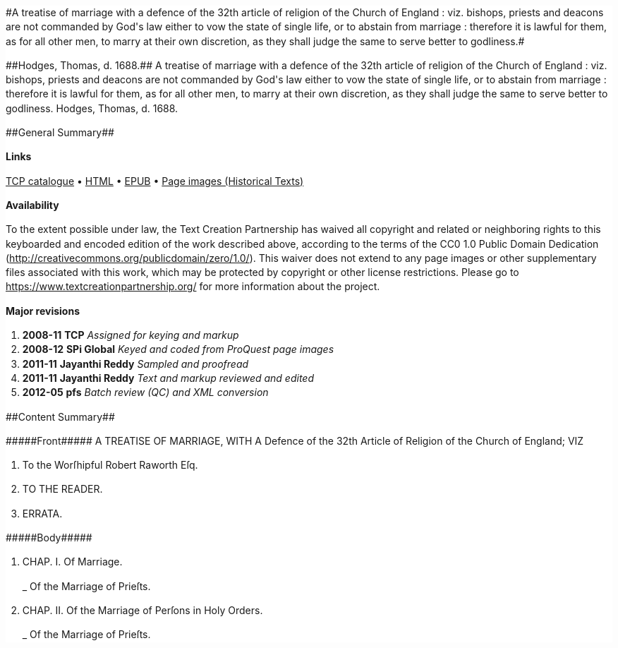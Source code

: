 #A treatise of marriage with a defence of the 32th article of religion of the Church of England : viz. bishops, priests and deacons are not commanded by God's law either to vow the state of single life, or to abstain from marriage : therefore it is lawful for them, as for all other men, to marry at their own discretion, as they shall judge the same to serve better to godliness.#

##Hodges, Thomas, d. 1688.##
A treatise of marriage with a defence of the 32th article of religion of the Church of England : viz. bishops, priests and deacons are not commanded by God's law either to vow the state of single life, or to abstain from marriage : therefore it is lawful for them, as for all other men, to marry at their own discretion, as they shall judge the same to serve better to godliness.
Hodges, Thomas, d. 1688.

##General Summary##

**Links**

[TCP catalogue](http://www.ota.ox.ac.uk/tcp/)  • 
[HTML](http://tei.it.ox.ac.uk/tcp/Texts-HTML/free/A44/A44074.html)  • 
[EPUB](http://tei.it.ox.ac.uk/tcp/Texts-EPUB/free/A44/A44074.epub) • 
[Page images (Historical Texts)](https://historicaltexts.jisc.ac.uk/eebo-10736400e)

**Availability**

To the extent possible under law, the Text Creation Partnership has waived all copyright and related or neighboring rights to this keyboarded and encoded edition of the work described above, according to the terms of the CC0 1.0 Public Domain Dedication (http://creativecommons.org/publicdomain/zero/1.0/). This waiver does not extend to any page images or other supplementary files associated with this work, which may be protected by copyright or other license restrictions. Please go to https://www.textcreationpartnership.org/ for more information about the project.

**Major revisions**

1. __2008-11__ __TCP__ *Assigned for keying and markup*
1. __2008-12__ __SPi Global__ *Keyed and coded from ProQuest page images*
1. __2011-11__ __Jayanthi Reddy__ *Sampled and proofread*
1. __2011-11__ __Jayanthi Reddy__ *Text and markup reviewed and edited*
1. __2012-05__ __pfs__ *Batch review (QC) and XML conversion*

##Content Summary##

#####Front#####
A TREATISE OF MARRIAGE, WITH A Defence of the 32th Article of Religion of the Church of England; VIZ
1. To the Worſhipful Robert Raworth Eſq.

1. TO THE READER.

1. ERRATA.

#####Body#####

1. CHAP. I. Of Marriage.

    _ Of the Marriage of Prieſts.

1. CHAP. II. Of the Marriage of Perſons in Holy Orders.

    _ Of the Marriage of Prieſts.
